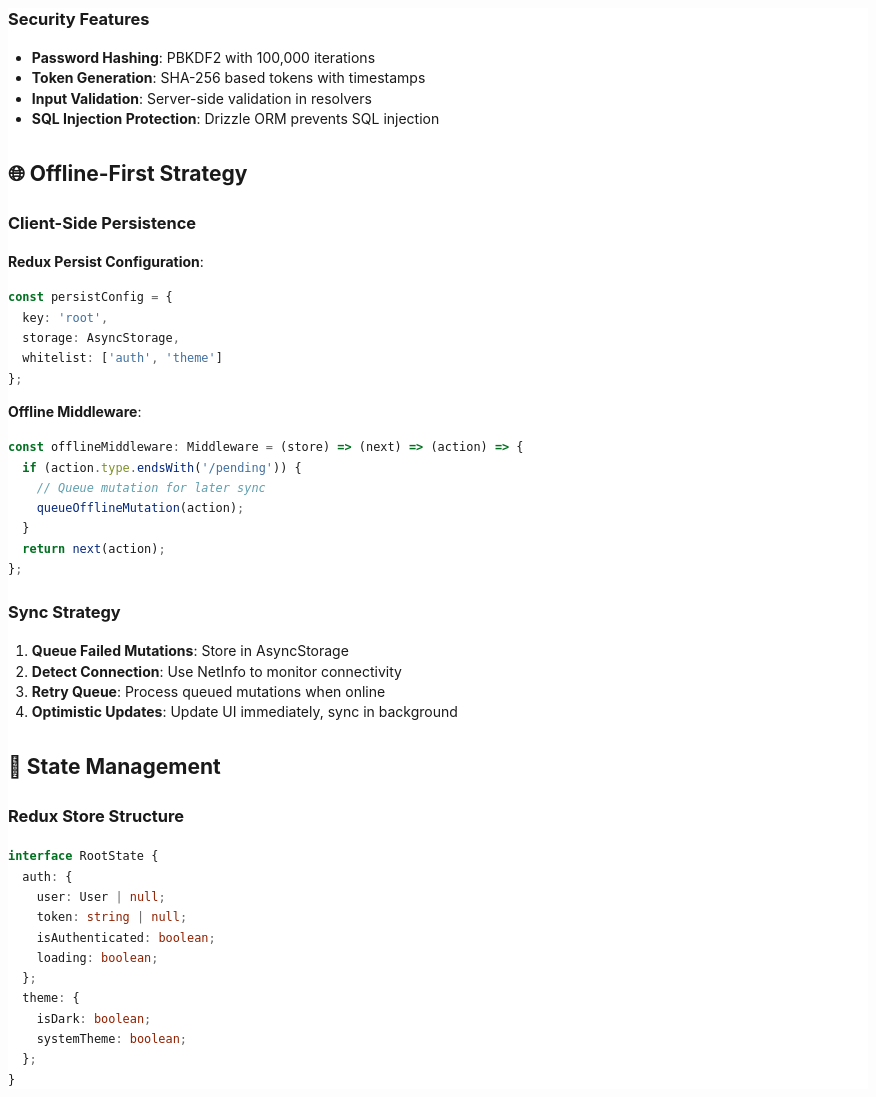 ### Security Features

- **Password Hashing**: PBKDF2 with 100,000 iterations
- **Token Generation**: SHA-256 based tokens with timestamps
- **Input Validation**: Server-side validation in resolvers
- **SQL Injection Protection**: Drizzle ORM prevents SQL injection

## 🌐 Offline-First Strategy

### Client-Side Persistence

**Redux Persist Configuration**:
```typescript
const persistConfig = {
  key: 'root',
  storage: AsyncStorage,
  whitelist: ['auth', 'theme']
};
```

**Offline Middleware**:
```typescript
const offlineMiddleware: Middleware = (store) => (next) => (action) => {
  if (action.type.endsWith('/pending')) {
    // Queue mutation for later sync
    queueOfflineMutation(action);
  }
  return next(action);
};
```

### Sync Strategy

1. **Queue Failed Mutations**: Store in AsyncStorage
2. **Detect Connection**: Use NetInfo to monitor connectivity
3. **Retry Queue**: Process queued mutations when online
4. **Optimistic Updates**: Update UI immediately, sync in background

## 🎨 State Management

### Redux Store Structure

```typescript
interface RootState {
  auth: {
    user: User | null;
    token: string | null;
    isAuthenticated: boolean;
    loading: boolean;
  };
  theme: {
    isDark: boolean;
    systemTheme: boolean;
  };
}
```
